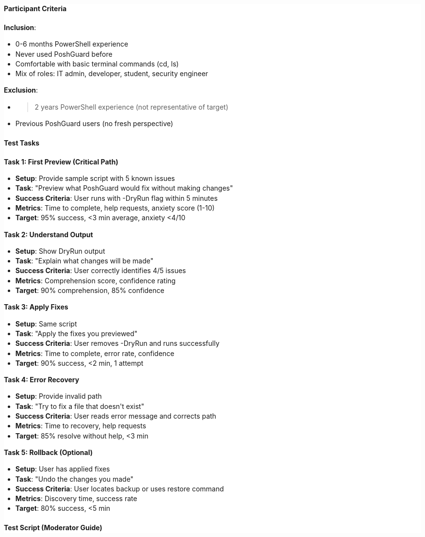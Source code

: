 #### Participant Criteria

**Inclusion**:

- 0-6 months PowerShell experience
- Never used PoshGuard before
- Comfortable with basic terminal commands (cd, ls)
- Mix of roles: IT admin, developer, student, security engineer

**Exclusion**:
>
- >2 years PowerShell experience (not representative of target)
- Previous PoshGuard users (no fresh perspective)

#### Test Tasks

**Task 1: First Preview (Critical Path)**

- **Setup**: Provide sample script with 5 known issues
- **Task**: "Preview what PoshGuard would fix without making changes"
- **Success Criteria**: User runs with -DryRun flag within 5 minutes
- **Metrics**: Time to complete, help requests, anxiety score (1-10)
- **Target**: 95% success, <3 min average, anxiety <4/10

**Task 2: Understand Output**

- **Setup**: Show DryRun output
- **Task**: "Explain what changes will be made"
- **Success Criteria**: User correctly identifies 4/5 issues
- **Metrics**: Comprehension score, confidence rating
- **Target**: 90% comprehension, 85% confidence

**Task 3: Apply Fixes**

- **Setup**: Same script
- **Task**: "Apply the fixes you previewed"
- **Success Criteria**: User removes -DryRun and runs successfully
- **Metrics**: Time to complete, error rate, confidence
- **Target**: 90% success, <2 min, 1 attempt

**Task 4: Error Recovery**

- **Setup**: Provide invalid path
- **Task**: "Try to fix a file that doesn't exist"
- **Success Criteria**: User reads error message and corrects path
- **Metrics**: Time to recovery, help requests
- **Target**: 85% resolve without help, <3 min

**Task 5: Rollback (Optional)**

- **Setup**: User has applied fixes
- **Task**: "Undo the changes you made"
- **Success Criteria**: User locates backup or uses restore command
- **Metrics**: Discovery time, success rate
- **Target**: 80% success, <5 min

#### Test Script (Moderator Guide)
